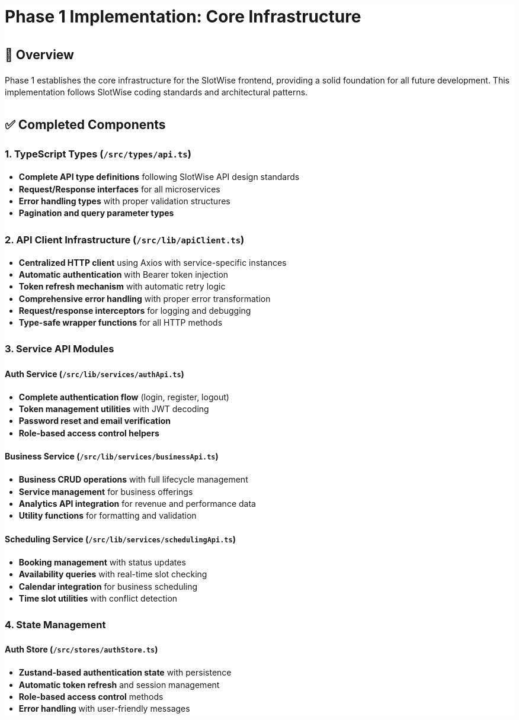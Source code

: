 # Phase 1 Implementation: Core Infrastructure

## 🎯 Overview

Phase 1 establishes the core infrastructure for the SlotWise frontend, providing a solid foundation for all future development. This implementation follows SlotWise coding standards and architectural patterns.

## ✅ Completed Components

### 1. TypeScript Types (`/src/types/api.ts`)
- **Complete API type definitions** following SlotWise API design standards
- **Request/Response interfaces** for all microservices
- **Error handling types** with proper validation structures
- **Pagination and query parameter types**

### 2. API Client Infrastructure (`/src/lib/apiClient.ts`)
- **Centralized HTTP client** using Axios with service-specific instances
- **Automatic authentication** with Bearer token injection
- **Token refresh mechanism** with automatic retry logic
- **Comprehensive error handling** with proper error transformation
- **Request/response interceptors** for logging and debugging
- **Type-safe wrapper functions** for all HTTP methods

### 3. Service API Modules

#### Auth Service (`/src/lib/services/authApi.ts`)
- **Complete authentication flow** (login, register, logout)
- **Token management utilities** with JWT decoding
- **Password reset and email verification**
- **Role-based access control helpers**

#### Business Service (`/src/lib/services/businessApi.ts`)
- **Business CRUD operations** with full lifecycle management
- **Service management** for business offerings
- **Analytics API integration** for revenue and performance data
- **Utility functions** for formatting and validation

#### Scheduling Service (`/src/lib/services/schedulingApi.ts`)
- **Booking management** with status updates
- **Availability queries** with real-time slot checking
- **Calendar integration** for business scheduling
- **Time slot utilities** with conflict detection

### 4. State Management

#### Auth Store (`/src/stores/authStore.ts`)
- **Zustand-based authentication state** with persistence
- **Automatic token refresh** and session management
- **Role-based access control** methods
- **Error handling** with user-friendly messages

